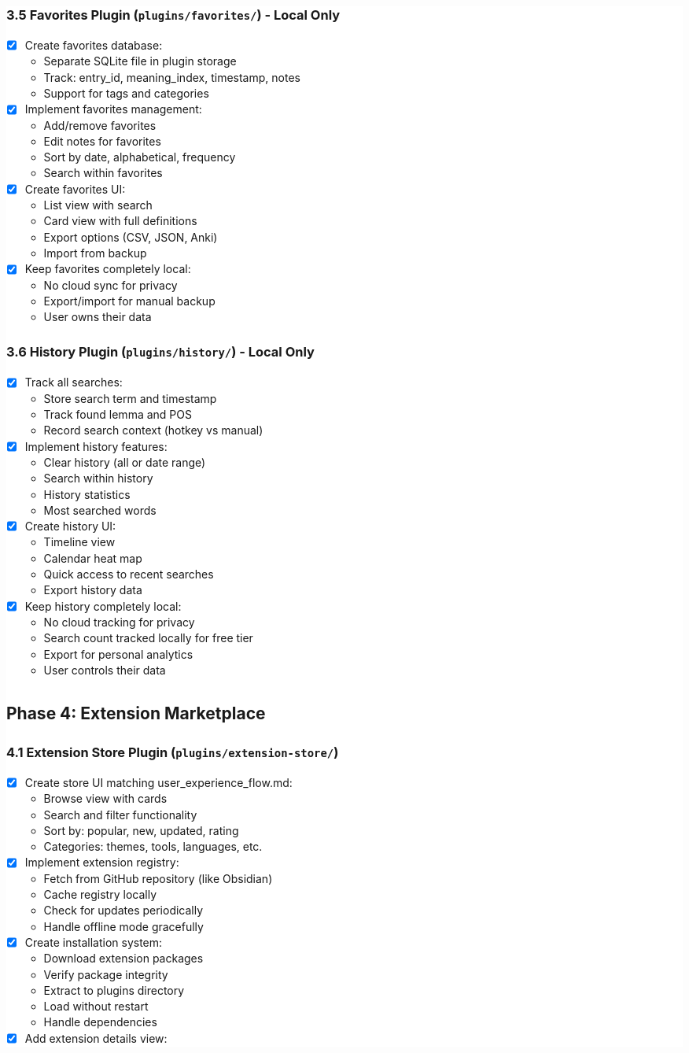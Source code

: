 ### 3.5 Favorites Plugin (`plugins/favorites/`) - Local Only
- [x] Create favorites database:
  - Separate SQLite file in plugin storage
  - Track: entry_id, meaning_index, timestamp, notes
  - Support for tags and categories
- [x] Implement favorites management:
  - Add/remove favorites
  - Edit notes for favorites
  - Sort by date, alphabetical, frequency
  - Search within favorites
- [x] Create favorites UI:
  - List view with search
  - Card view with full definitions
  - Export options (CSV, JSON, Anki)
  - Import from backup
- [x] Keep favorites completely local:
  - No cloud sync for privacy
  - Export/import for manual backup
  - User owns their data

### 3.6 History Plugin (`plugins/history/`) - Local Only
- [x] Track all searches:
  - Store search term and timestamp
  - Track found lemma and POS
  - Record search context (hotkey vs manual)
- [x] Implement history features:
  - Clear history (all or date range)
  - Search within history
  - History statistics
  - Most searched words
- [x] Create history UI:
  - Timeline view
  - Calendar heat map
  - Quick access to recent searches
  - Export history data
- [x] Keep history completely local:
  - No cloud tracking for privacy
  - Search count tracked locally for free tier
  - Export for personal analytics
  - User controls their data

## Phase 4: Extension Marketplace

### 4.1 Extension Store Plugin (`plugins/extension-store/`)
- [x] Create store UI matching user_experience_flow.md:
  - Browse view with cards
  - Search and filter functionality
  - Sort by: popular, new, updated, rating
  - Categories: themes, tools, languages, etc.
- [x] Implement extension registry:
  - Fetch from GitHub repository (like Obsidian)
  - Cache registry locally
  - Check for updates periodically
  - Handle offline mode gracefully
- [x] Create installation system:
  - Download extension packages
  - Verify package integrity
  - Extract to plugins directory
  - Load without restart
  - Handle dependencies
- [x] Add extension details view:
